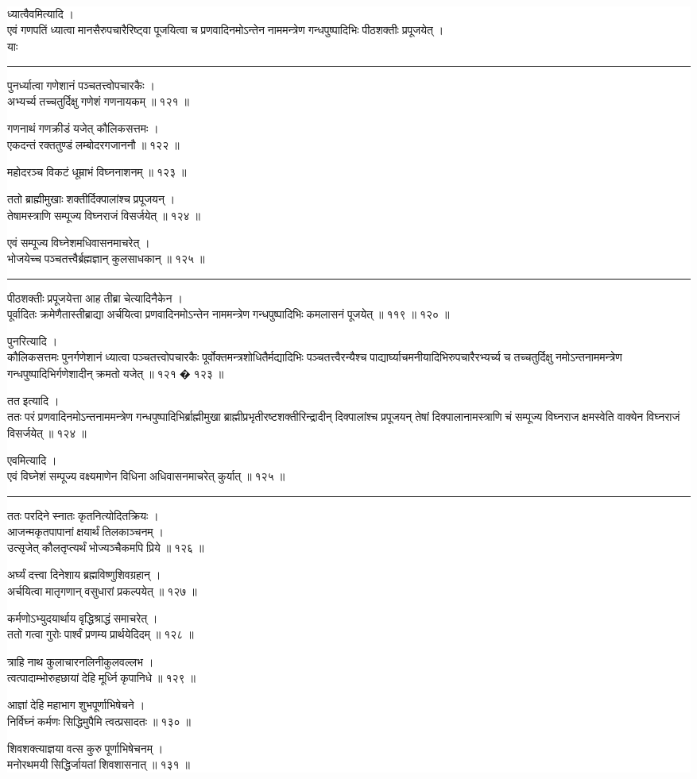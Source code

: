 ध्यात्वैवमित्यादि ।  
एवं गणपतिं ध्यात्वा मानसैरुपचारैरिष्ट्वा पूजयित्वा च प्रणवादिनमोऽन्तेन नाममन्त्रेण गन्धपुष्पादिभिः पीठशक्तीः प्रपूजयेत् ।  
याः  
    
_______________________________________  
    
पुनर्ध्यात्वा गणेशानं पञ्चतत्त्वोपचारकैः ।  
अभ्यर्च्य तच्चतुर्दिक्षु गणेशं गणनायकम् ॥ १२१ ॥  
    
गणनाथं गणक्रीडं यजेत् कौलिकसत्तमः ।  
एकदन्तं रक्ततुण्डं लम्बोदरगजाननौ ॥ १२२ ॥  
    
महोदरञ्च विकटं धूम्राभं विघ्ननाशनम् ॥ १२३ ॥  
    
ततो ब्राह्मीमुखाः शक्तीर्दिक्पालांश्च प्रपूजयन् ।  
तेषामस्त्राणि सम्पूज्य विघ्नराजं विसर्जयेत् ॥ १२४ ॥  
    
एवं सम्पूज्य विघ्नेशमधिवासनमाचरेत् ।  
भोजयेच्च पञ्चतत्त्वैर्ब्रह्मज्ञान् कुलसाधकान् ॥ १२५ ॥  
    
_______________________________________  
    
पीठशक्तीः प्रपूजयेत्ता आह तीब्रा चेत्यादिनैकेन ।  
पूर्वादितः क्रमेणैतास्तीब्राद्या अर्चयित्वा प्रणवादिनमोऽन्तेन नाममन्त्रेण गन्धपुष्पादिभिः कमलासनं पूजयेत् ॥ ११९ ॥ १२० ॥

पुनरित्यादि ।  
कौलिकसत्तमः पुनर्गणेशानं ध्यात्वा पञ्चतत्त्वोपचारकैः पूर्वोक्तमन्त्रशोधितैर्मद्यादिभिः पञ्चतत्त्वैरन्यैश्च पाद्यार्घ्याचमनीयादिभिरुपचारैरभ्यर्च्य च तच्चतुर्दिक्षु नमोऽन्तनाममन्त्रेण गन्धपुष्पादिभिर्गणेशादीन् क्रमतो यजेत् ॥ १२१ � १२३ ॥

तत इत्यादि ।  
ततः परं प्रणवादिनमोऽन्तनाममन्त्रेण गन्धपुष्पादिभिर्ब्राह्मीमुखा ब्राह्मीप्रभृतीरष्टशक्तीरिन्द्रादीन् दिक्पालांश्च प्रपूजयन् तेषां दिक्पालानामस्त्राणि चं सम्पूज्य विघ्नराज क्षमस्वेति वाक्येन विघ्नराजं विसर्जयेत् ॥ १२४ ॥

एवमित्यादि ।  
एवं विघ्नेशं सम्पूज्य वक्ष्यमाणेन विधिना अधिवासनमाचरेत् कुर्यात् ॥ १२५ ॥  
    
_______________________________________  
    
ततः परदिने स्नातः कृतनित्योदितक्रियः ।  
आजन्मकृतपापानां क्षयार्थं तिलकाञ्चनम् ।  
उत्सृजेत् कौलतृप्त्यर्थं भोज्यञ्चैकमपि प्रिये ॥ १२६ ॥  
    
अर्घ्यं दत्त्वा दिनेशाय ब्रह्मविष्णुशिवग्रहान् ।  
अर्चयित्वा मातृगणान् वसुधारां प्रकल्पयेत् ॥ १२७ ॥  
    
कर्मणोऽभ्युदयार्थाय वृद्धिश्राद्धं समाचरेत् ।  
ततो गत्वा गुरोः पार्श्वं प्रणम्य प्रार्थयेदिदम् ॥ १२८ ॥  
    
त्राहि नाथ कुलाचारनलिनीकुलवल्लभ ।  
त्वत्पादाम्भोरुहछायां देहि मूर्ध्नि कृपानिधे ॥ १२९ ॥  
    
आज्ञां देहि महाभाग शुभपूर्णाभिषेचने ।  
निर्विघ्नं कर्मणः सिद्धिमुपैमि त्वत्प्रसादतः ॥ १३० ॥  
    
शिवशक्त्याज्ञया वत्स कुरु पूर्णाभिषेचनम् ।  
मनोरथमयी सिद्धिर्जायतां शिवशासनात् ॥ १३१ ॥  
    